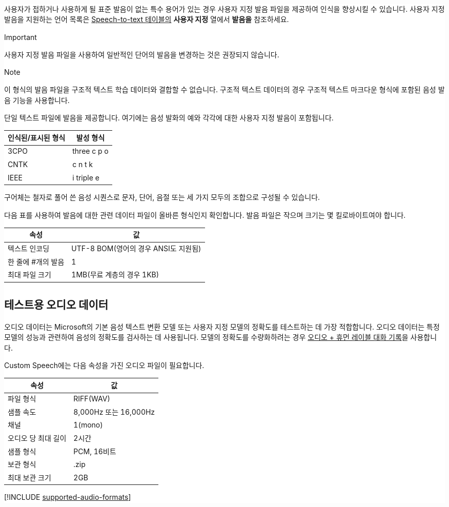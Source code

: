 사용자가 접하거나 사용하게 될 표준 발음이 없는 특수 용어가 있는 경우 사용자 지정 발음 파일을 제공하여 인식을 향상시킬 수 있습니다. 사용자 지정 발음을 지원하는 언어 목록은 [Speech-to-text 테이블의](language-support.md#speech-to-text) **사용자 지정** 열에서 **발음을** 참조하세요.

> [!IMPORTANT]
> 사용자 지정 발음 파일을 사용하여 일반적인 단어의 발음을 변경하는 것은 권장되지 않습니다.

> [!NOTE]
> 이 형식의 발음 파일을 구조적 텍스트 학습 데이터와 결합할 수 없습니다. 구조적 텍스트 데이터의 경우 구조적 텍스트 마크다운 형식에 포함된 음성 발음 기능을 사용합니다.

단일 텍스트 파일에 발음을 제공합니다. 여기에는 음성 발화의 예와 각각에 대한 사용자 지정 발음이 포함됩니다.

| 인식된/표시된 형식 | 발성 형식 |
|--------------|--------------------------|
| 3CPO | three c p o |
| CNTK | c n t k |
| IEEE | i triple e |

구어체는 철자로 풀어 쓴 음성 시퀀스로 문자, 단어, 음절 또는 세 가지 모두의 조합으로 구성될 수 있습니다.

다음 표를 사용하여 발음에 대한 관련 데이터 파일이 올바른 형식인지 확인합니다. 발음 파일은 작으며 크기는 몇 킬로바이트여야 합니다.

| 속성 | 값 |
|----------|-------|
| 텍스트 인코딩 | UTF-8 BOM(영어의 경우 ANSI도 지원됨) |
| 한 줄에 #개의 발음 | 1 |
| 최대 파일 크기 | 1MB(무료 계층의 경우 1KB) |

## <a name="audio-data-for-testing"></a>테스트용 오디오 데이터

오디오 데이터는 Microsoft의 기본 음성 텍스트 변환 모델 또는 사용자 지정 모델의 정확도를 테스트하는 데 가장 적합합니다. 오디오 데이터는 특정 모델의 성능과 관련하여 음성의 정확도를 검사하는 데 사용됩니다. 모델의 정확도를 수량화하려는 경우 [오디오 + 휴먼 레이블 대화 기록](#audio--human-labeled-transcript-data-for-trainingtesting)을 사용합니다.

Custom Speech에는 다음 속성을 가진 오디오 파일이 필요합니다.

| 속성                 | 값                 |
|--------------------------|-----------------------|
| 파일 형식              | RIFF(WAV)            |
| 샘플 속도              | 8,000Hz 또는 16,000Hz |
| 채널                 | 1(mono)              |
| 오디오 당 최대 길이 | 2시간               |
| 샘플 형식            | PCM, 16비트           |
| 보관 형식           | .zip                  |
| 최대 보관 크기     | 2GB                  |

[!INCLUDE [supported-audio-formats](includes/supported-audio-formats.md)]
